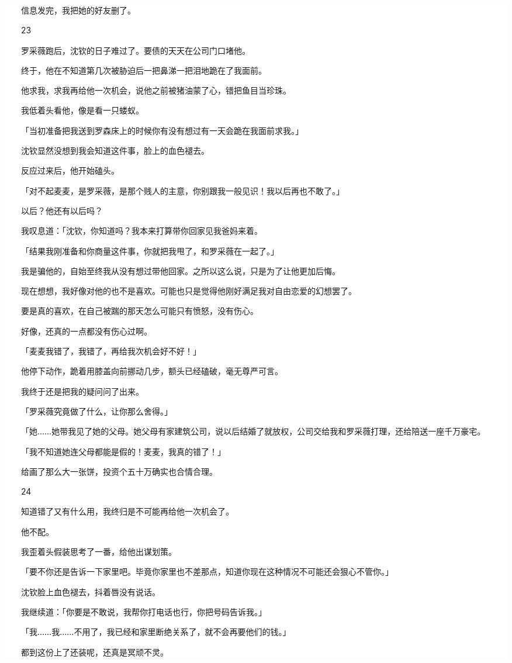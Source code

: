 &emsp;&emsp;信息发完，我把她的好友删了。  
  
&emsp;&emsp;23  
  
&emsp;&emsp;罗采薇跑后，沈钦的日子难过了。要债的天天在公司门口堵他。  
  
&emsp;&emsp;终于，他在不知道第几次被胁迫后一把鼻涕一把泪地跪在了我面前。  
  
&emsp;&emsp;他求我，求我再给他一次机会，说他之前被猪油蒙了心，错把鱼目当珍珠。  
  
&emsp;&emsp;我低着头看他，像是看一只蝼蚁。  
  
&emsp;&emsp;「当初准备把我送到罗森床上的时候你有没有想过有一天会跪在我面前求我。」  
  
&emsp;&emsp;沈钦显然没想到我会知道这件事，脸上的血色褪去。  
  
&emsp;&emsp;反应过来后，他开始磕头。  
  
&emsp;&emsp;「对不起麦麦，是罗采薇，是那个贱人的主意，你别跟我一般见识！我以后再也不敢了。」  
  
&emsp;&emsp;以后？他还有以后吗？  
  
&emsp;&emsp;我叹息道：「沈钦，你知道吗？我本来打算带你回家见我爸妈来着。  
  
&emsp;&emsp;「结果我刚准备和你商量这件事，你就把我甩了，和罗采薇在一起了。」  
  
&emsp;&emsp;我是骗他的，自始至终我从没有想过带他回家。之所以这么说，只是为了让他更加后悔。  
  
&emsp;&emsp;现在想想，我好像对他的也不是喜欢。可能也只是觉得他刚好满足我对自由恋爱的幻想罢了。  
  
&emsp;&emsp;要是真的喜欢，在自己被踹的那天怎么可能只有愤怒，没有伤心。  
  
&emsp;&emsp;好像，还真的一点都没有伤心过啊。  
  
&emsp;&emsp;「麦麦我错了，我错了，再给我次机会好不好！」  
  
&emsp;&emsp;他停下动作，跪着用膝盖向前挪动几步，额头已经磕破，毫无尊严可言。  
  
&emsp;&emsp;我终于还是把我的疑问问了出来。  
  
&emsp;&emsp;「罗采薇究竟做了什么，让你那么舍得。」  
  
&emsp;&emsp;「她……她带我见了她的父母。她父母有家建筑公司，说以后结婚了就放权，公司交给我和罗采薇打理，还给陪送一座千万豪宅。  
  
&emsp;&emsp;「我不知道她连父母都能是假的！麦麦，我真的错了！」  
  
&emsp;&emsp;给画了那么大一张饼，投资个五十万确实也合情合理。  
  
&emsp;&emsp;24  
  
&emsp;&emsp;知道错了又有什么用，我终归是不可能再给他一次机会了。  
  
&emsp;&emsp;他不配。  
  
&emsp;&emsp;我歪着头假装思考了一番，给他出谋划策。  
  
&emsp;&emsp;「要不你还是告诉一下家里吧。毕竟你家里也不差那点，知道你现在这种情况不可能还会狠心不管你。」  
  
&emsp;&emsp;沈钦脸上血色褪去，抖着唇没有说话。  
  
&emsp;&emsp;我继续道：「你要是不敢说，我帮你打电话也行，你把号码告诉我。」  
  
&emsp;&emsp;「我……我……不用了，我已经和家里断绝关系了，就不会再要他们的钱。」  
  
&emsp;&emsp;都到这份上了还装呢，还真是冥顽不灵。  
  